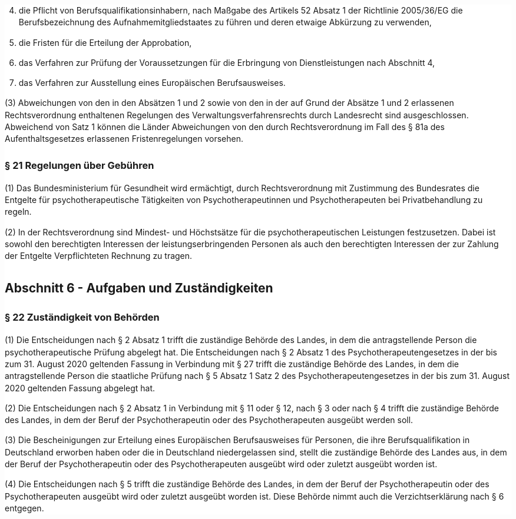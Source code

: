 4.  die Pflicht von Berufsqualifikationsinhabern, nach Maßgabe des Artikels 52 Absatz 1 der Richtlinie 2005/36/EG die Berufsbezeichnung des Aufnahmemitgliedstaates zu führen und deren etwaige Abkürzung zu verwenden,


5.  die Fristen für die Erteilung der Approbation,


6.  das Verfahren zur Prüfung der Voraussetzungen für die Erbringung von Dienstleistungen nach Abschnitt 4,


7.  das Verfahren zur Ausstellung eines Europäischen Berufsausweises.




(3) Abweichungen von den in den Absätzen 1 und 2 sowie von den in der auf Grund der Absätze 1 und 2 erlassenen Rechtsverordnung enthaltenen Regelungen des Verwaltungsverfahrensrechts durch Landesrecht sind ausgeschlossen. Abweichend von Satz 1 können die Länder Abweichungen von den durch Rechtsverordnung im Fall des § 81a des Aufenthaltsgesetzes erlassenen Fristenregelungen vorsehen.


### § 21 Regelungen über Gebühren

(1) Das Bundesministerium für Gesundheit wird ermächtigt, durch Rechtsverordnung mit Zustimmung des Bundesrates die Entgelte für psychotherapeutische Tätigkeiten von Psychotherapeutinnen und Psychotherapeuten bei Privatbehandlung zu regeln.

(2) In der Rechtsverordnung sind Mindest- und Höchstsätze für die psychotherapeutischen Leistungen festzusetzen. Dabei ist sowohl den berechtigten Interessen der leistungserbringenden Personen als auch den berechtigten Interessen der zur Zahlung der Entgelte Verpflichteten Rechnung zu tragen.


## Abschnitt 6 - Aufgaben und Zuständigkeiten


### § 22 Zuständigkeit von Behörden

(1) Die Entscheidungen nach § 2 Absatz 1 trifft die zuständige Behörde des Landes, in dem die antragstellende Person die psychotherapeutische Prüfung abgelegt hat. Die Entscheidungen nach § 2 Absatz 1 des Psychotherapeutengesetzes in der bis zum 31. August 2020 geltenden Fassung in Verbindung mit § 27 trifft die zuständige Behörde des Landes, in dem die antragstellende Person die staatliche Prüfung nach § 5 Absatz 1 Satz 2 des Psychotherapeutengesetzes in der bis zum 31. August 2020 geltenden Fassung abgelegt hat.

(2) Die Entscheidungen nach § 2 Absatz 1 in Verbindung mit § 11 oder § 12, nach § 3 oder nach § 4 trifft die zuständige Behörde des Landes, in dem der Beruf der Psychotherapeutin oder des Psychotherapeuten ausgeübt werden soll.

(3) Die Bescheinigungen zur Erteilung eines Europäischen Berufsausweises für Personen, die ihre Berufsqualifikation in Deutschland erworben haben oder die in Deutschland niedergelassen sind, stellt die zuständige Behörde des Landes aus, in dem der Beruf der Psychotherapeutin oder des Psychotherapeuten ausgeübt wird oder zuletzt ausgeübt worden ist.

(4) Die Entscheidungen nach § 5 trifft die zuständige Behörde des Landes, in dem der Beruf der Psychotherapeutin oder des Psychotherapeuten ausgeübt wird oder zuletzt ausgeübt worden ist. Diese Behörde nimmt auch die Verzichtserklärung nach § 6 entgegen.
